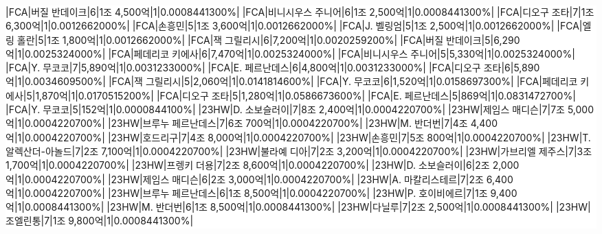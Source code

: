 |FCA|버질 반데이크|6|1조 4,500억|1|0.0008441300%|
|FCA|비니시우스 주니어|6|1조 2,500억|1|0.0008441300%|
|FCA|디오구 조타|7|1조 6,300억|1|0.0012662000%|
|FCA|손흥민|5|1조 3,600억|1|0.0012662000%|
|FCA|J. 벨링엄|5|1조 2,500억|1|0.0012662000%|
|FCA|엘링 홀란|5|1조 1,800억|1|0.0012662000%|
|FCA|잭 그릴리시|6|7,200억|1|0.0020259200%|
|FCA|버질 반데이크|5|6,290억|1|0.0025324000%|
|FCA|페데리코 키에사|6|7,470억|1|0.0025324000%|
|FCA|비니시우스 주니어|5|5,330억|1|0.0025324000%|
|FCA|Y. 무코코|7|5,890억|1|0.0031233000%|
|FCA|E. 페르난데스|6|4,800억|1|0.0031233000%|
|FCA|디오구 조타|6|5,890억|1|0.0034609500%|
|FCA|잭 그릴리시|5|2,060억|1|0.0141814600%|
|FCA|Y. 무코코|6|1,520억|1|0.0158697300%|
|FCA|페데리코 키에사|5|1,870억|1|0.0170515200%|
|FCA|디오구 조타|5|1,280억|1|0.0586673600%|
|FCA|E. 페르난데스|5|869억|1|0.0831472700%|
|FCA|Y. 무코코|5|152억|1|0.0000844100%|
|23HW|D. 소보슬러이|7|8조 2,400억|1|0.0004220700%|
|23HW|제임스 매디슨|7|7조 5,000억|1|0.0004220700%|
|23HW|브루누 페르난데스|7|6조 700억|1|0.0004220700%|
|23HW|M. 반더번|7|4조 4,400억|1|0.0004220700%|
|23HW|호드리구|7|4조 8,000억|1|0.0004220700%|
|23HW|손흥민|7|5조 800억|1|0.0004220700%|
|23HW|T. 알렉산더-아놀드|7|2조 7,100억|1|0.0004220700%|
|23HW|불라예 디아|7|2조 3,200억|1|0.0004220700%|
|23HW|가브리엘 제주스|7|3조 1,700억|1|0.0004220700%|
|23HW|프렝키 더용|7|2조 8,600억|1|0.0004220700%|
|23HW|D. 소보슬러이|6|2조 2,000억|1|0.0004220700%|
|23HW|제임스 매디슨|6|2조 3,000억|1|0.0004220700%|
|23HW|A. 마칼리스테르|7|2조 6,400억|1|0.0004220700%|
|23HW|브루누 페르난데스|6|1조 8,500억|1|0.0004220700%|
|23HW|P. 호이비에르|7|1조 9,400억|1|0.0008441300%|
|23HW|M. 반더번|6|1조 8,500억|1|0.0008441300%|
|23HW|다닐루|7|2조 2,500억|1|0.0008441300%|
|23HW|조엘린통|7|1조 9,800억|1|0.0008441300%|